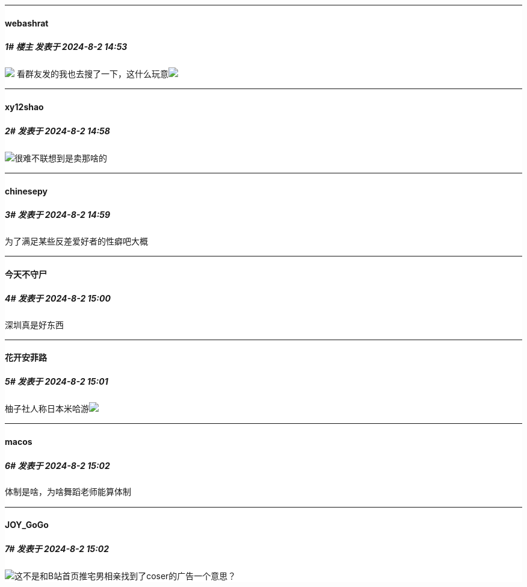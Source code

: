 ﻿
*****

####  webashrat  
##### 1#       楼主       发表于 2024-8-2 14:53

<img src="https://p.sda1.dev/18/4cd4fd73aaa57e9bcc9116575f9d3b2b/image.jpg" referrerpolicy="no-referrer">
看群友发的我也去搜了一下，这什么玩意<img src="https://static.saraba1st.com/image/smiley/face2017/018.png" referrerpolicy="no-referrer">

*****

####  xy12shao  
##### 2#       发表于 2024-8-2 14:58

<img src="https://static.saraba1st.com/image/smiley/face2017/009.gif" referrerpolicy="no-referrer">很难不联想到是卖那啥的

*****

####  chinesepy  
##### 3#       发表于 2024-8-2 14:59

为了满足某些反差爱好者的性癖吧大概

*****

####  今天不守尸  
##### 4#       发表于 2024-8-2 15:00

深圳真是好东西

*****

####  花开安菲路  
##### 5#       发表于 2024-8-2 15:01

柚子社人称日本米哈游<img src="https://static.saraba1st.com/image/smiley/face2017/067.png" referrerpolicy="no-referrer">

*****

####  macos  
##### 6#       发表于 2024-8-2 15:02

体制是啥，为啥舞蹈老师能算体制

*****

####  JOY_GoGo  
##### 7#       发表于 2024-8-2 15:02

<img src="https://static.saraba1st.com/image/smiley/face2017/067.png" referrerpolicy="no-referrer">这不是和B站首页推宅男相亲找到了coser的广告一个意思？

